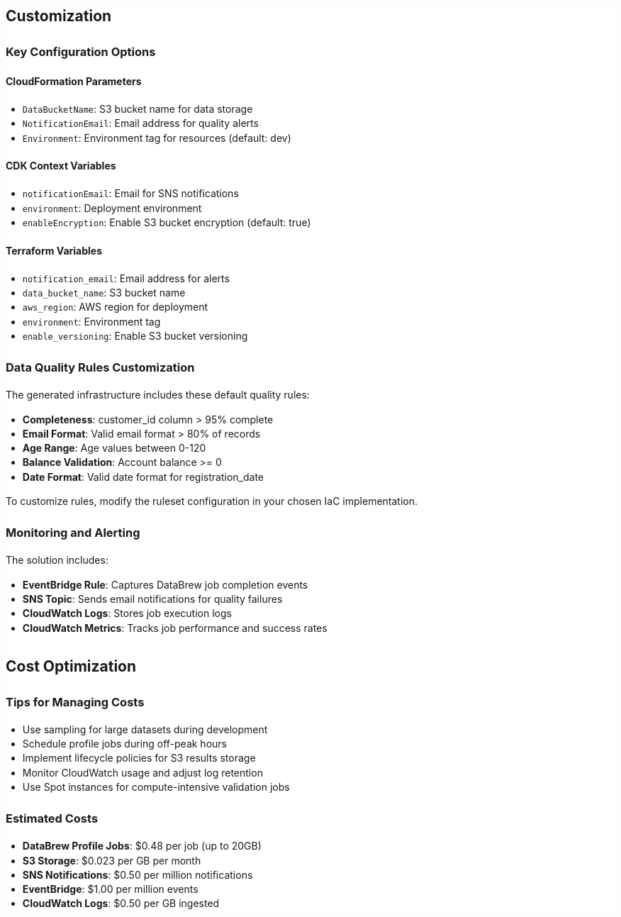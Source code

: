 ## Customization

### Key Configuration Options

#### CloudFormation Parameters
- `DataBucketName`: S3 bucket name for data storage
- `NotificationEmail`: Email address for quality alerts
- `Environment`: Environment tag for resources (default: dev)

#### CDK Context Variables
- `notificationEmail`: Email for SNS notifications
- `environment`: Deployment environment
- `enableEncryption`: Enable S3 bucket encryption (default: true)

#### Terraform Variables
- `notification_email`: Email address for alerts
- `data_bucket_name`: S3 bucket name
- `aws_region`: AWS region for deployment
- `environment`: Environment tag
- `enable_versioning`: Enable S3 bucket versioning

### Data Quality Rules Customization

The generated infrastructure includes these default quality rules:
- **Completeness**: customer_id column > 95% complete
- **Email Format**: Valid email format > 80% of records
- **Age Range**: Age values between 0-120
- **Balance Validation**: Account balance >= 0
- **Date Format**: Valid date format for registration_date

To customize rules, modify the ruleset configuration in your chosen IaC implementation.

### Monitoring and Alerting

The solution includes:
- **EventBridge Rule**: Captures DataBrew job completion events
- **SNS Topic**: Sends email notifications for quality failures
- **CloudWatch Logs**: Stores job execution logs
- **CloudWatch Metrics**: Tracks job performance and success rates

## Cost Optimization

### Tips for Managing Costs
- Use sampling for large datasets during development
- Schedule profile jobs during off-peak hours
- Implement lifecycle policies for S3 results storage
- Monitor CloudWatch usage and adjust log retention
- Use Spot instances for compute-intensive validation jobs

### Estimated Costs
- **DataBrew Profile Jobs**: $0.48 per job (up to 20GB)
- **S3 Storage**: $0.023 per GB per month
- **SNS Notifications**: $0.50 per million notifications
- **EventBridge**: $1.00 per million events
- **CloudWatch Logs**: $0.50 per GB ingested
